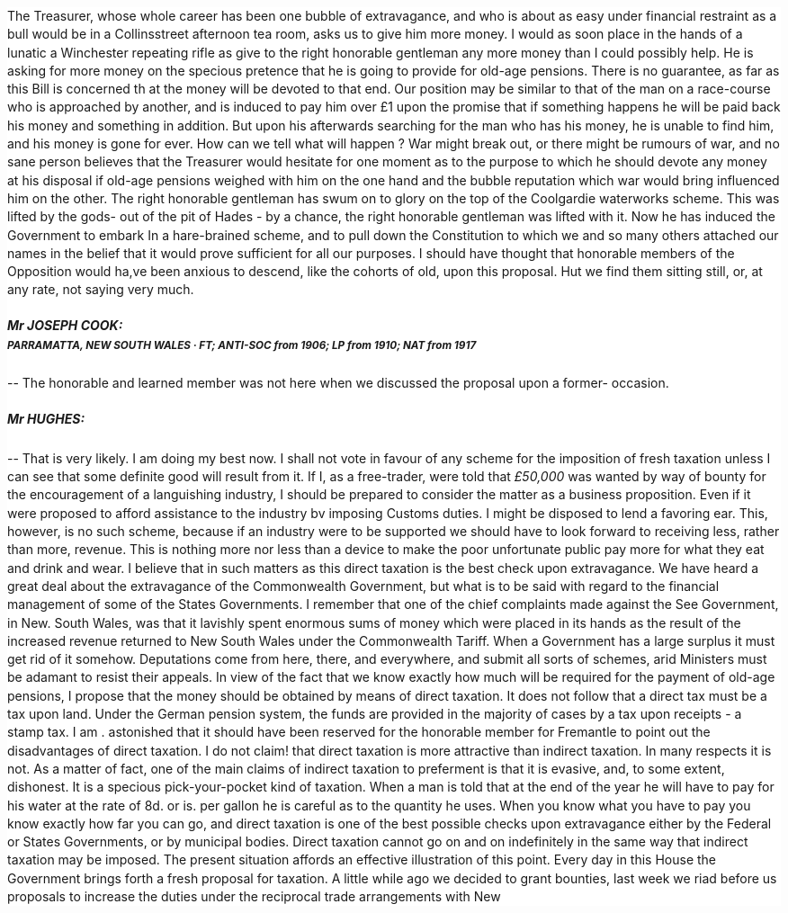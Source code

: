The Treasurer, whose whole career has been one bubble of extravagance, and who is about as easy under financial restraint as a bull would be in a Collinsstreet afternoon tea room, asks us to give him more money. I would as soon place in the hands of a lunatic a Winchester repeating rifle as give to the right honorable gentleman any more money than I could possibly help. He is asking for more money on the specious pretence that he is going to provide for old-age pensions. There is no guarantee, as far as this Bill is concerned th at the money will be devoted to that end. Our position may be similar to that of the man on a race-course who is approached by another, and is induced to pay him over £1 upon the promise that if something happens he will be paid back his money and something in addition. But upon his afterwards searching for the man who has his money, he is unable to find him, and his money is gone for ever. How can we tell what will happen ? War might break out, or there might be rumours of war, and no sane person believes that the Treasurer would hesitate for one moment as to the purpose to which he should devote any money at his disposal if old-age pensions weighed with him on the one hand and the bubble reputation which war would bring influenced him on the other. The right honorable gentleman has swum on to glory on the top of the Coolgardie waterworks scheme. This was lifted by the gods- out of the pit of Hades - by a chance, the right honorable gentleman was lifted with it. Now he has induced the Government to embark In a hare-brained scheme, and to pull down the Constitution to which we and so many others attached our names in the belief that it would prove sufficient for all our purposes. I should have thought that honorable members of the Opposition would ha,ve been anxious to descend, like the cohorts of old, upon this proposal. Hut we find them sitting still, or, at any rate, not saying very much. 

##### Mr JOSEPH COOK:<br><small class="text-muted">PARRAMATTA, NEW SOUTH WALES &middot; FT; ANTI-SOC from 1906; LP from 1910; NAT from 1917</small>

--  The honorable and learned member was not here when we discussed the proposal upon a former- occasion. 

##### Mr HUGHES:

-- That is very likely. I am doing my best now. I shall not vote in favour of any scheme for the imposition of fresh taxation unless I can see that some definite good will result from it. If I, as a free-trader, were told that  *£50,000*  was wanted by way of bounty for the encouragement of a languishing industry, I should be prepared to consider the matter as a business proposition. Even if it were proposed to afford assistance to the industry bv imposing Customs duties. I might be disposed to lend a favoring ear. This, however, is no such scheme, because if an industry were to be supported we should have to look forward to receiving less, rather than more, revenue. This is nothing more nor less than a device to make the poor unfortunate public pay more for what they eat and drink and wear. I believe that in such matters as this direct taxation is the best check upon extravagance. We have heard a great deal about the extravagance of the Commonwealth Government, but what is to be said with regard to the financial management of some of the States Governments. I remember that one of the chief complaints made against the See Government, in New. South Wales, was that it lavishly spent enormous sums of money which were placed in its hands as the result of the increased revenue returned to New South Wales under the Commonwealth Tariff. When a Government has a large surplus it must get rid of it somehow. Deputations come from here, there, and everywhere, and submit all sorts of schemes, arid Ministers must be adamant to resist their appeals. In view of the fact that we know exactly how much will be required for the payment of old-age pensions, I propose that the money should be obtained by means of direct taxation. It does not follow that a direct tax must be a tax upon land. Under the German pension system, the funds are provided in the majority of cases by a tax upon receipts - a stamp tax. I am . astonished that it should have been reserved for the honorable member for Fremantle to point out the disadvantages of direct taxation. I do not claim! that direct taxation is more attractive than indirect taxation. In many respects it is not. As a matter of fact, one of the main claims of indirect taxation to preferment is that it is evasive, and, to some extent, dishonest. It is a specious pick-your-pocket kind of taxation. When a man is told that at the end of the year he will have to pay for his water at the rate of 8d. or  is.  per gallon he is careful as to the quantity he uses. When you know what you have to pay you know exactly how far you can go, and direct taxation is one of the best possible checks upon extravagance either by the Federal or States Governments, or by municipal bodies. Direct taxation cannot go on and on indefinitely in the same way that indirect taxation may be imposed. The present situation affords an effective illustration of this point. Every day in this House the Government brings forth a fresh proposal for taxation. A little while ago we decided to grant bounties, last week we riad before us proposals to increase the duties under the reciprocal trade arrangements with New 
